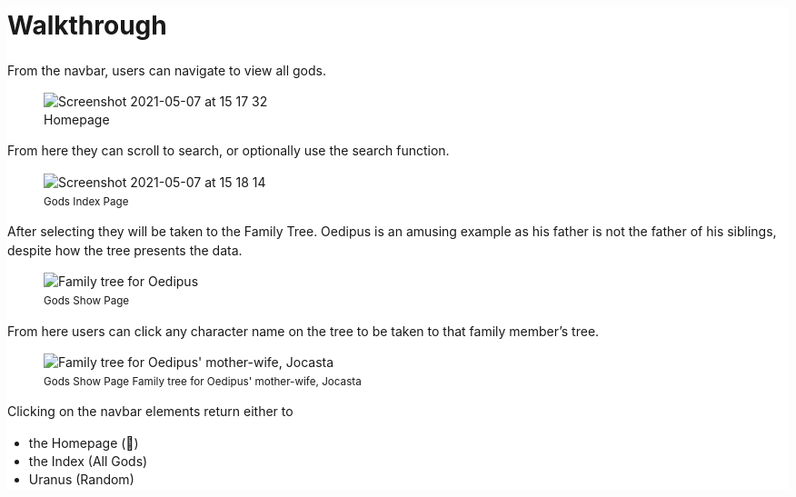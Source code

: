 
# Walkthrough
From the navbar, users can navigate to view all gods.

<figure>
<img width="1440" alt="Screenshot 2021-05-07 at 15 17 32" src="https://user-images.githubusercontent.com/76621344/117463233-59427b00-af47-11eb-92ca-a93ef305deb1.png">
<figcaption styles="color: #00ff00">Homepage</figcaption>
</figure>
From here they can scroll to search, or optionally use the search function.

<figure>
 <img width="1440" alt="Screenshot 2021-05-07 at 15 18 14" src="https://user-images.githubusercontent.com/76621344/117463344-7414ef80-af47-11eb-8ae8-43584b286eaa.png">
 <figcaption><small>Gods Index Page</small></figcaption>
</figure>

After selecting they will be taken to the Family Tree. Oedipus is an amusing example as his father is not the father of his siblings, despite how the tree presents the data.
<figure>
 <img width="1440" alt="Family tree for Oedipus" src="./src/assets/images/oedipus.png">
 <figcaption><small>Gods Show Page</small></figcaption>
</figure>
From here users can click any character name on the tree to be taken to that family member’s tree.
<figure>
 <img width="1440" alt="Family tree for Oedipus' mother-wife, Jocasta" src="./src/assets/images/jocasta.png">
 <figcaption><small>Gods Show Page Family tree for Oedipus' mother-wife, Jocasta</small></figcaption>
</figure>

Clicking on the navbar elements return either to
- the Homepage (🔱)
- the Index (All Gods)
- Uranus (Random)
